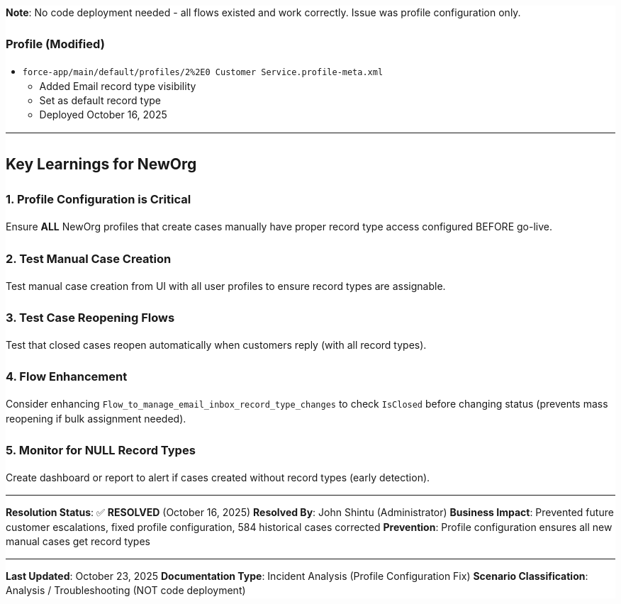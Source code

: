 **Note**: No code deployment needed - all flows existed and work correctly. Issue was profile configuration only.

### Profile (Modified)

- `force-app/main/default/profiles/2%2E0 Customer Service.profile-meta.xml`
  - Added Email record type visibility
  - Set as default record type
  - Deployed October 16, 2025

---

## Key Learnings for NewOrg

### 1. Profile Configuration is Critical

Ensure **ALL** NewOrg profiles that create cases manually have proper record type access configured BEFORE go-live.

### 2. Test Manual Case Creation

Test manual case creation from UI with all user profiles to ensure record types are assignable.

### 3. Test Case Reopening Flows

Test that closed cases reopen automatically when customers reply (with all record types).

### 4. Flow Enhancement

Consider enhancing `Flow_to_manage_email_inbox_record_type_changes` to check `IsClosed` before changing status (prevents mass reopening if bulk assignment needed).

### 5. Monitor for NULL Record Types

Create dashboard or report to alert if cases created without record types (early detection).

---

**Resolution Status**: ✅ **RESOLVED** (October 16, 2025)
**Resolved By**: John Shintu (Administrator)
**Business Impact**: Prevented future customer escalations, fixed profile configuration, 584 historical cases corrected
**Prevention**: Profile configuration ensures all new manual cases get record types

---

**Last Updated**: October 23, 2025
**Documentation Type**: Incident Analysis (Profile Configuration Fix)
**Scenario Classification**: Analysis / Troubleshooting (NOT code deployment)
